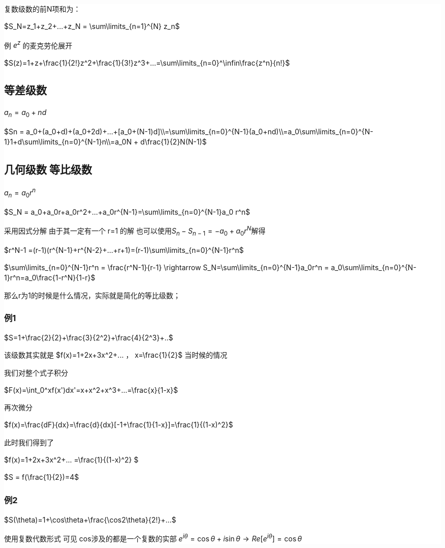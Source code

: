复数级数的前N项和为：

$S_N=z_1+z_2+...+z_N = \sum\limits_{n=1}^{N} z_n$

例  $e^z$ 的麦克劳伦展开

$S(z)=1+z+\frac{1}{2!}z^2+\frac{1}{3!}z^3+...=\sum\limits_{n=0}^\infin\frac{z^n}{n!}$



## 等差级数

$a_n = a_0 + nd$

$Sn = a_0+(a_0+d)+(a_0+2d)+...+[a_0+(N-1)d]\\=\sum\limits_{n=0}^{N-1}(a_0+nd)\\=a_0\sum\limits_{n=0}^{N-1}1+d\sum\limits_{n=0}^{N-1}n\\=a_0N + d\frac{1}{2}N(N-1)$





## 几何级数  等比级数

$a_n = a_0 r^n$

$S_N = a_0+a_0r+a_0r^2+...+a_0r^{N-1}=\sum\limits_{n=0}^{N-1}a_0 r^n$

采用因式分解  由于其一定有一个 r=1 的解   也可以使用$S_n-S_{n-1}=-a_0+a_0r^N$解得

$r^N-1 =(r-1)(r^{N-1}+r^{N-2}+...+r+1)=(r-1)\sum\limits_{n=0}^{N-1}r^n$

$\sum\limits_{n=0}^{N-1}r^n = \frac{r^N-1}{r-1} \rightarrow S_N=\sum\limits_{n=0}^{N-1}a_0r^n = a_0\sum\limits_{n=0}^{N-1}r^n=a_0\frac{1-r^N}{1-r}$

那么r为1的时候是什么情况，实际就是简化的等比级数；



### 例1

$S=1+\frac{2}{2}+\frac{3}{2^2}+\frac{4}{2^3}+..$

该级数其实就是 $f(x)=1+2x+3x^2+...  ， x=\frac{1}{2}$  当时候的情况

我们对整个式子积分

$F(x)=\int_0^xf(x')dx'=x+x^2+x^3+...=\frac{x}{1-x}$

再次微分

$f(x)=\frac{dF}{dx}=\frac{d}{dx}[-1+\frac{1}{1-x}]=\frac{1}{(1-x)^2}$

此时我们得到了

$f(x)=1+2x+3x^2+... =\frac{1}{(1-x)^2} $

$S = f(\frac{1}{2})=4$

### 例2

$S(\theta)=1+\cos\theta+\frac{\cos2\theta}{2!}+...$

使用复数代数形式 可见 cos涉及的都是一个复数的实部 $e^{i\theta}=\cos\theta+i\sin\theta \rightarrow Re[e^{i\theta}]=\cos\theta$
